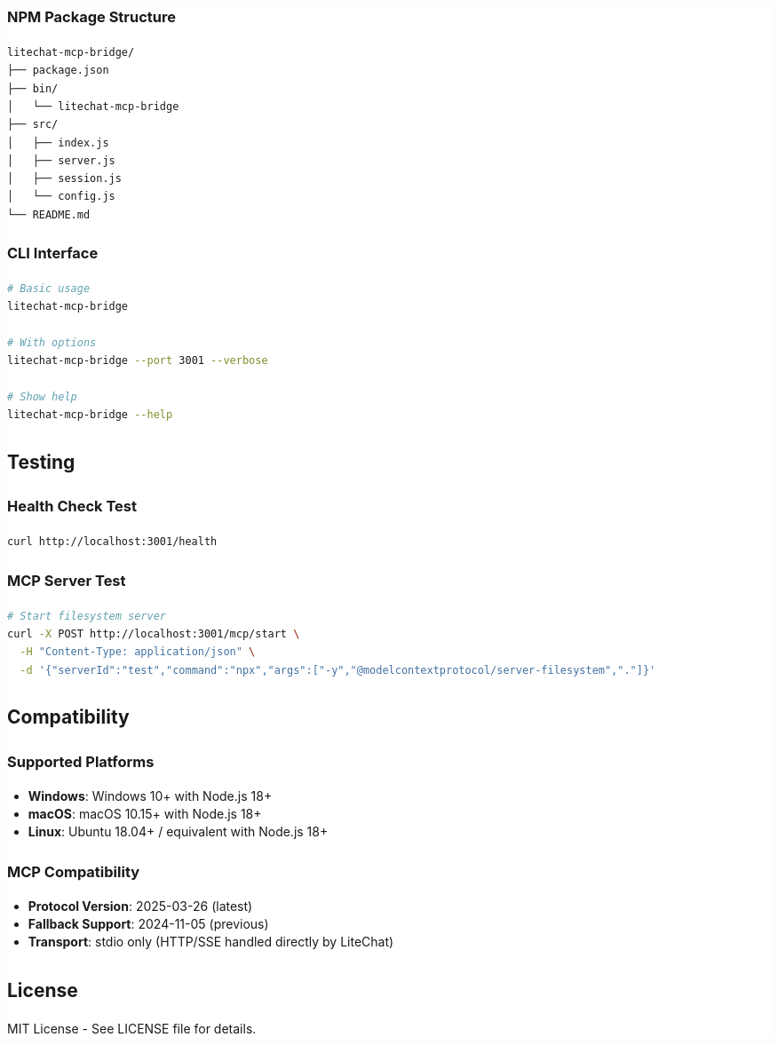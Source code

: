 ### NPM Package Structure
```
litechat-mcp-bridge/
├── package.json
├── bin/
│   └── litechat-mcp-bridge
├── src/
│   ├── index.js
│   ├── server.js
│   ├── session.js
│   └── config.js
└── README.md
```

### CLI Interface
```bash
# Basic usage
litechat-mcp-bridge

# With options
litechat-mcp-bridge --port 3001 --verbose

# Show help
litechat-mcp-bridge --help
```

## Testing

### Health Check Test
```bash
curl http://localhost:3001/health
```

### MCP Server Test
```bash
# Start filesystem server
curl -X POST http://localhost:3001/mcp/start \
  -H "Content-Type: application/json" \
  -d '{"serverId":"test","command":"npx","args":["-y","@modelcontextprotocol/server-filesystem","."]}'
```

## Compatibility

### Supported Platforms
- **Windows**: Windows 10+ with Node.js 18+
- **macOS**: macOS 10.15+ with Node.js 18+
- **Linux**: Ubuntu 18.04+ / equivalent with Node.js 18+

### MCP Compatibility
- **Protocol Version**: 2025-03-26 (latest)
- **Fallback Support**: 2024-11-05 (previous)
- **Transport**: stdio only (HTTP/SSE handled directly by LiteChat)

## License

MIT License - See LICENSE file for details. 